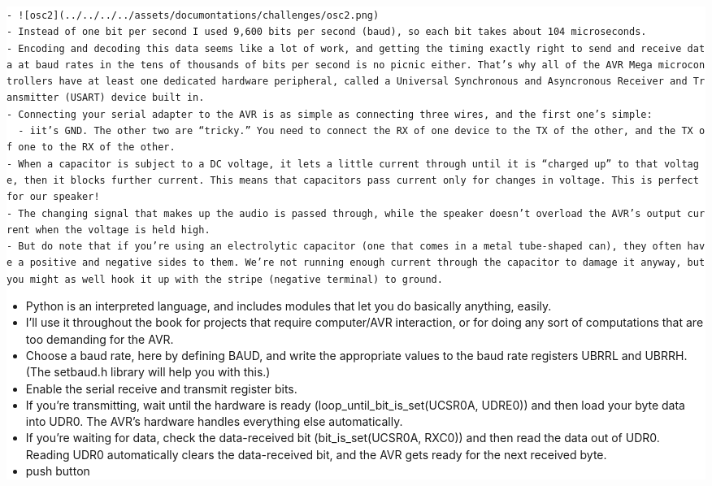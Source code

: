     - ![osc2](../../../../assets/documontations/challenges/osc2.png)
    - Instead of one bit per second I used 9,600 bits per second (baud), so each bit takes about 104 microseconds.
    - Encoding and decoding this data seems like a lot of work, and getting the timing exactly right to send and receive data at baud rates in the tens of thousands of bits per second is no picnic either. That’s why all of the AVR Mega microcontrollers have at least one dedicated hardware peripheral, called a Universal Synchronous and Asyncronous Receiver and Transmitter (USART) device built in.
    - Connecting your serial adapter to the AVR is as simple as connecting three wires, and the first one’s simple:
      - iit’s GND. The other two are “tricky.” You need to connect the RX of one device to the TX of the other, and the TX of one to the RX of the other.
    - When a capacitor is subject to a DC voltage, it lets a little current through until it is “charged up” to that voltage, then it blocks further current. This means that capacitors pass current only for changes in voltage. This is perfect for our speaker!
    - The changing signal that makes up the audio is passed through, while the speaker doesn’t overload the AVR’s output current when the voltage is held high.
    - But do note that if you’re using an electrolytic capacitor (one that comes in a metal tube-shaped can), they often have a positive and negative sides to them. We’re not running enough current through the capacitor to damage it anyway, but you might as well hook it up with the stripe (negative terminal) to ground.
  - Python is an interpreted language, and includes modules that let you do basically anything, easily.
  - I’ll use it throughout the book for projects that require computer/AVR interaction, or for doing any sort of computations that are too demanding for the AVR.
  - Choose a baud rate, here by defining BAUD, and write the appropriate values to the baud rate registers UBRRL and UBRRH. (The setbaud.h library will help you with this.)
  - Enable the serial receive and transmit register bits.
  - If you’re transmitting, wait until the hardware is ready (loop_until_bit_is_set(UCSR0A, UDRE0)) and then load your byte data into UDR0. The AVR’s hardware handles everything else automatically.
  - If you’re waiting for data, check the data-received bit (bit_is_set(UCSR0A, RXC0)) and then read the data out of UDR0. Reading UDR0 automatically clears the data-received bit, and the AVR gets ready for the next received byte.
- push button
